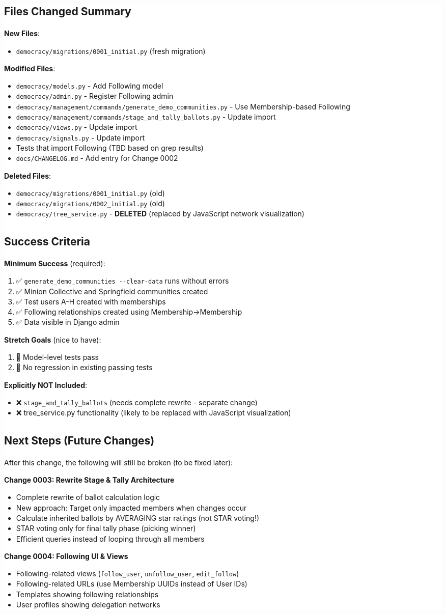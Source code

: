 ## Files Changed Summary

**New Files**:
- `democracy/migrations/0001_initial.py` (fresh migration)

**Modified Files**:
- `democracy/models.py` - Add Following model
- `democracy/admin.py` - Register Following admin
- `democracy/management/commands/generate_demo_communities.py` - Use Membership-based Following
- `democracy/management/commands/stage_and_tally_ballots.py` - Update import
- `democracy/views.py` - Update import
- `democracy/signals.py` - Update import
- Tests that import Following (TBD based on grep results)
- `docs/CHANGELOG.md` - Add entry for Change 0002

**Deleted Files**:
- `democracy/migrations/0001_initial.py` (old)
- `democracy/migrations/0002_initial.py` (old)
- `democracy/tree_service.py` - **DELETED** (replaced by JavaScript network visualization)

## Success Criteria

**Minimum Success** (required):
1. ✅ `generate_demo_communities --clear-data` runs without errors
2. ✅ Minion Collective and Springfield communities created
3. ✅ Test users A-H created with memberships
4. ✅ Following relationships created using Membership→Membership
5. ✅ Data visible in Django admin

**Stretch Goals** (nice to have):
1. 🎯 Model-level tests pass
2. 🎯 No regression in existing passing tests

**Explicitly NOT Included**:
- ❌ `stage_and_tally_ballots` (needs complete rewrite - separate change)
- ❌ tree_service.py functionality (likely to be replaced with JavaScript visualization)

## Next Steps (Future Changes)

After this change, the following will still be broken (to be fixed later):

**Change 0003: Rewrite Stage & Tally Architecture**
- Complete rewrite of ballot calculation logic
- New approach: Target only impacted members when changes occur
- Calculate inherited ballots by AVERAGING star ratings (not STAR voting!)
- STAR voting only for final tally phase (picking winner)
- Efficient queries instead of looping through all members

**Change 0004: Following UI & Views**
- Following-related views (`follow_user`, `unfollow_user`, `edit_follow`)
- Following-related URLs (use Membership UUIDs instead of User IDs)
- Templates showing following relationships
- User profiles showing delegation networks
